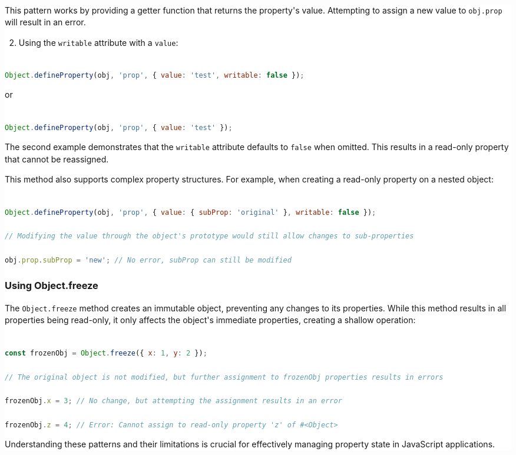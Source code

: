 This pattern works by providing a getter function that returns the property's value. Attempting to assign a new value to `obj.prop` will result in an error.

2. Using the `writable` attribute with a `value`:

```javascript

Object.defineProperty(obj, 'prop', { value: 'test', writable: false });

```

or

```javascript

Object.defineProperty(obj, 'prop', { value: 'test' });

```

The second example demonstrates that the `writable` attribute defaults to `false` when omitted. This results in a read-only property that cannot be reassigned.

This method also supports complex property structures. For example, when creating a read-only property on a nested object:

```javascript

Object.defineProperty(obj, 'prop', { value: { subProp: 'original' }, writable: false });

// Modifying the value through the object's prototype would still allow changes to sub-properties

obj.prop.subProp = 'new'; // No error, subProp can still be modified

```


### Using Object.freeze

The `Object.freeze` method creates an immutable object, preventing any changes to its properties. While this method results in all properties being read-only, it only affects the object's immediate properties, creating a shallow operation:

```javascript

const frozenObj = Object.freeze({ x: 1, y: 2 });

// The original object is not modified, but further assignment to frozenObj properties results in errors

frozenObj.x = 3; // No change, but attempting the assignment results in an error

frozenObj.z = 4; // Error: Cannot assign to read-only property 'z' of #<Object>

```

Understanding these patterns and their limitations is crucial for effectively managing property state in JavaScript applications.
